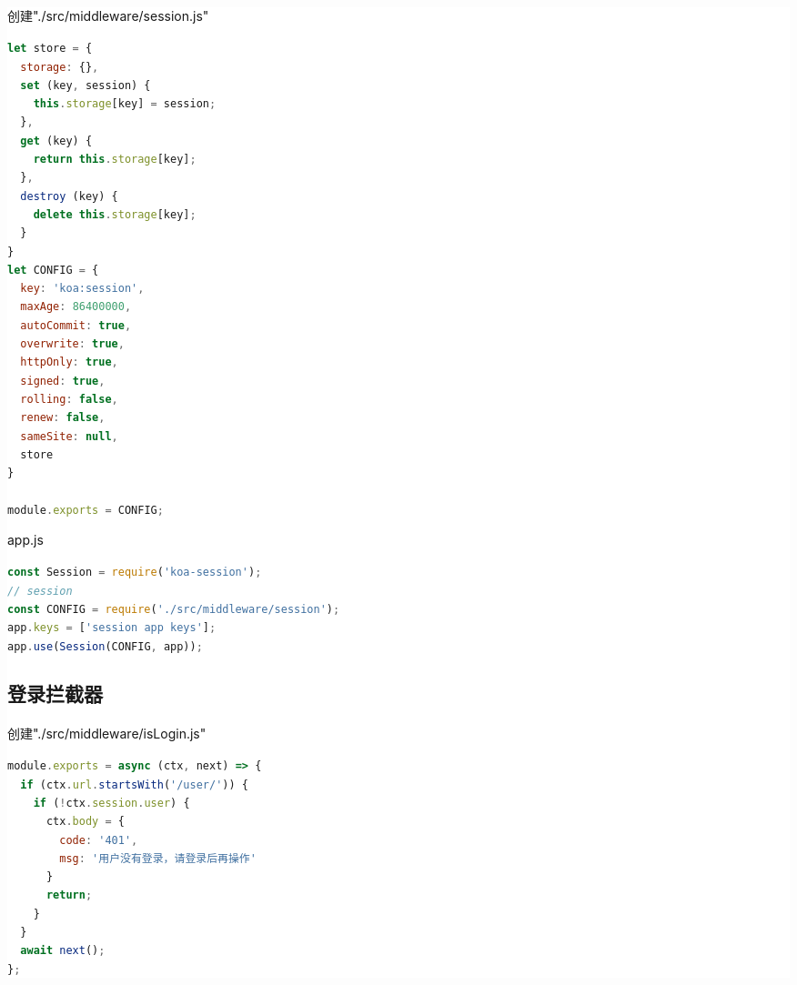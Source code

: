 创建"./src/middleware/session.js"

```javascript
let store = {
  storage: {},
  set (key, session) {
    this.storage[key] = session;
  },
  get (key) {
    return this.storage[key];
  },
  destroy (key) {
    delete this.storage[key];
  }
}
let CONFIG = {
  key: 'koa:session',
  maxAge: 86400000,
  autoCommit: true,
  overwrite: true,
  httpOnly: true,
  signed: true,
  rolling: false,
  renew: false,
  sameSite: null,
  store
}

module.exports = CONFIG;
```

app.js

```javascript
const Session = require('koa-session');
// session
const CONFIG = require('./src/middleware/session');
app.keys = ['session app keys'];
app.use(Session(CONFIG, app));
```

## 登录拦截器

创建"./src/middleware/isLogin.js"

```javascript
module.exports = async (ctx, next) => {
  if (ctx.url.startsWith('/user/')) {
    if (!ctx.session.user) {
      ctx.body = {
        code: '401',
        msg: '用户没有登录，请登录后再操作'
      }
      return;
    }
  }
  await next();
};
```
